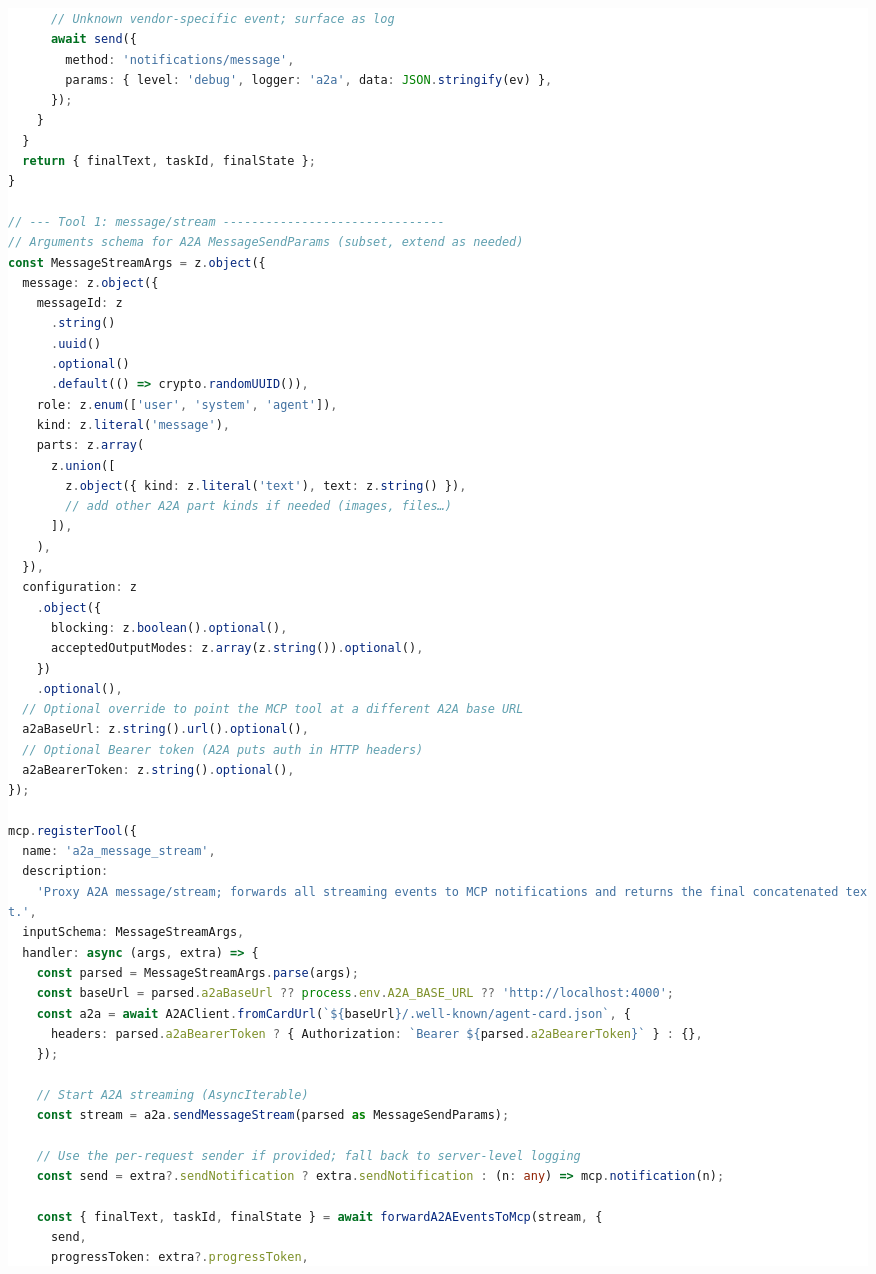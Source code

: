 ```ts
      // Unknown vendor-specific event; surface as log
      await send({
        method: 'notifications/message',
        params: { level: 'debug', logger: 'a2a', data: JSON.stringify(ev) },
      });
    }
  }
  return { finalText, taskId, finalState };
}

// --- Tool 1: message/stream -------------------------------
// Arguments schema for A2A MessageSendParams (subset, extend as needed)
const MessageStreamArgs = z.object({
  message: z.object({
    messageId: z
      .string()
      .uuid()
      .optional()
      .default(() => crypto.randomUUID()),
    role: z.enum(['user', 'system', 'agent']),
    kind: z.literal('message'),
    parts: z.array(
      z.union([
        z.object({ kind: z.literal('text'), text: z.string() }),
        // add other A2A part kinds if needed (images, files…)
      ]),
    ),
  }),
  configuration: z
    .object({
      blocking: z.boolean().optional(),
      acceptedOutputModes: z.array(z.string()).optional(),
    })
    .optional(),
  // Optional override to point the MCP tool at a different A2A base URL
  a2aBaseUrl: z.string().url().optional(),
  // Optional Bearer token (A2A puts auth in HTTP headers)
  a2aBearerToken: z.string().optional(),
});

mcp.registerTool({
  name: 'a2a_message_stream',
  description:
    'Proxy A2A message/stream; forwards all streaming events to MCP notifications and returns the final concatenated text.',
  inputSchema: MessageStreamArgs,
  handler: async (args, extra) => {
    const parsed = MessageStreamArgs.parse(args);
    const baseUrl = parsed.a2aBaseUrl ?? process.env.A2A_BASE_URL ?? 'http://localhost:4000';
    const a2a = await A2AClient.fromCardUrl(`${baseUrl}/.well-known/agent-card.json`, {
      headers: parsed.a2aBearerToken ? { Authorization: `Bearer ${parsed.a2aBearerToken}` } : {},
    });

    // Start A2A streaming (AsyncIterable)
    const stream = a2a.sendMessageStream(parsed as MessageSendParams);

    // Use the per-request sender if provided; fall back to server-level logging
    const send = extra?.sendNotification ? extra.sendNotification : (n: any) => mcp.notification(n);

    const { finalText, taskId, finalState } = await forwardA2AEventsToMcp(stream, {
      send,
      progressToken: extra?.progressToken,
```

[1]: https://github.com/modelcontextprotocol/typescript-sdk 'GitHub - modelcontextprotocol/typescript-sdk: The official TypeScript SDK for Model Context Protocol servers and clients'
[2]: https://modelcontextprotocol.io/docs/concepts/tools 'Tools - Model Context Protocol'
[3]: https://modelcontextprotocol.io/specification/2025-03-26/server/utilities/logging 'Logging - Model Context Protocol'
[4]: https://modelcontextprotocol.io/specification/2025-03-26/server/resources 'Resources - Model Context Protocol'
[5]: https://modelcontextprotocol.io/specification/2025-03-26/basic/utilities/progress 'Progress - Model Context Protocol'
[6]: https://modelcontextprotocol.io/specification/2025-03-26/basic/utilities/cancellation?utm_source=chatgpt.com 'Cancellation'